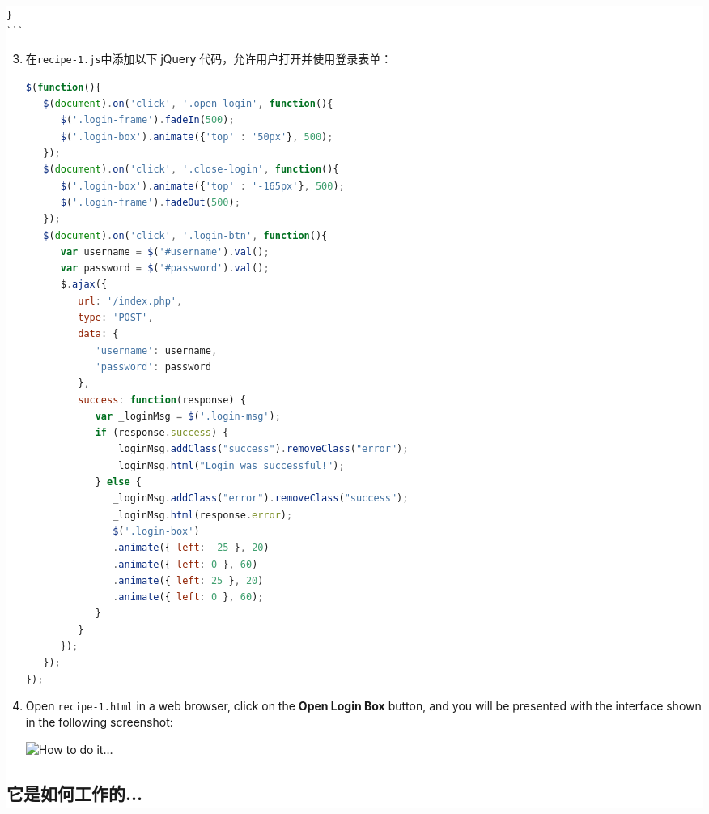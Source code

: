     }
    ```

3.  在`recipe-1.js`中添加以下 jQuery 代码，允许用户打开并使用登录表单：

    ```js
    $(function(){
       $(document).on('click', '.open-login', function(){
          $('.login-frame').fadeIn(500);
          $('.login-box').animate({'top' : '50px'}, 500);
       });
       $(document).on('click', '.close-login', function(){
          $('.login-box').animate({'top' : '-165px'}, 500);
          $('.login-frame').fadeOut(500);
       });
       $(document).on('click', '.login-btn', function(){
          var username = $('#username').val();
          var password = $('#password').val();
          $.ajax({
             url: '/index.php',
             type: 'POST',
             data: {
                'username': username,
                'password': password
             },
             success: function(response) {
                var _loginMsg = $('.login-msg');
                if (response.success) {
                   _loginMsg.addClass("success").removeClass("error");
                   _loginMsg.html("Login was successful!");
                } else {
                   _loginMsg.addClass("error").removeClass("success");
                   _loginMsg.html(response.error);
                   $('.login-box')
                   .animate({ left: -25 }, 20)
                   .animate({ left: 0 }, 60)
                   .animate({ left: 25 }, 20)
                   .animate({ left: 0 }, 60);
                }
             }
          });
       });
    });
    ```

4.  Open `recipe-1.html` in a web browser, click on the **Open Login Box** button, and you will be presented with the interface shown in the following screenshot:

    ![How to do it…](graphics/0896OS_07_01.jpg)

## 它是如何工作的…
